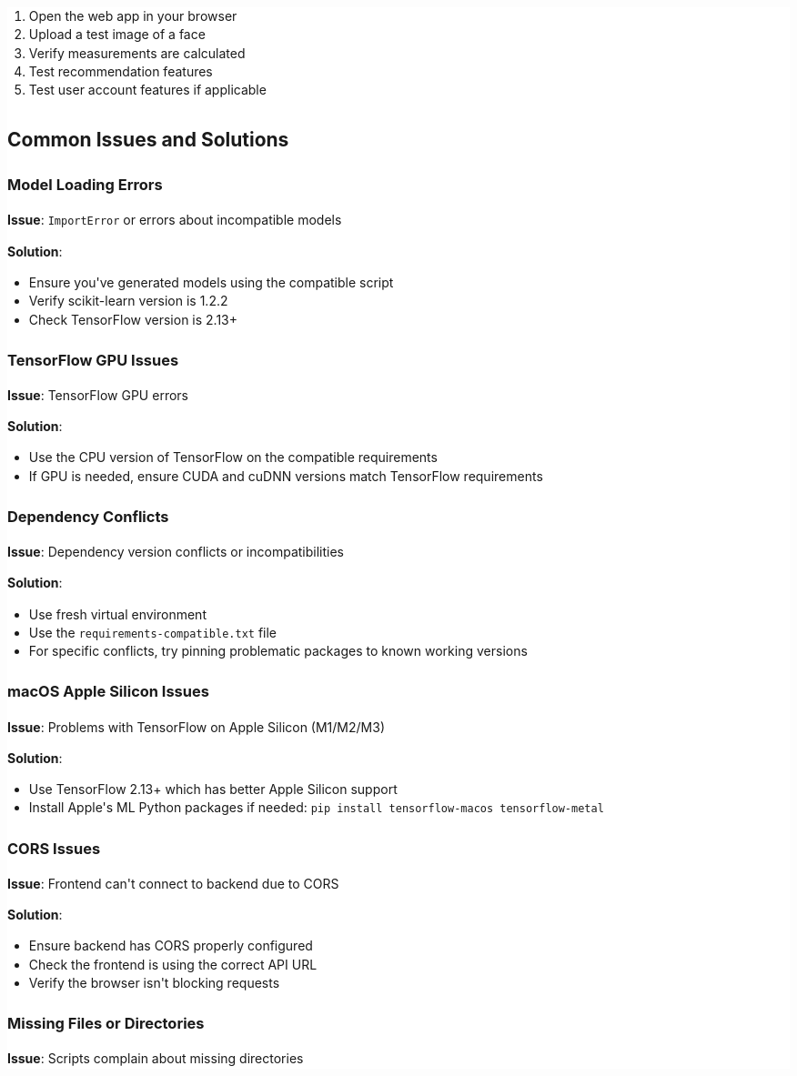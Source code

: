 1. Open the web app in your browser
2. Upload a test image of a face
3. Verify measurements are calculated
4. Test recommendation features
5. Test user account features if applicable

## Common Issues and Solutions

### Model Loading Errors

**Issue**: `ImportError` or errors about incompatible models

**Solution**:
- Ensure you've generated models using the compatible script
- Verify scikit-learn version is 1.2.2
- Check TensorFlow version is 2.13+

### TensorFlow GPU Issues

**Issue**: TensorFlow GPU errors

**Solution**:
- Use the CPU version of TensorFlow on the compatible requirements
- If GPU is needed, ensure CUDA and cuDNN versions match TensorFlow requirements

### Dependency Conflicts

**Issue**: Dependency version conflicts or incompatibilities

**Solution**:
- Use fresh virtual environment
- Use the `requirements-compatible.txt` file
- For specific conflicts, try pinning problematic packages to known working versions

### macOS Apple Silicon Issues

**Issue**: Problems with TensorFlow on Apple Silicon (M1/M2/M3)

**Solution**:
- Use TensorFlow 2.13+ which has better Apple Silicon support
- Install Apple's ML Python packages if needed: `pip install tensorflow-macos tensorflow-metal`

### CORS Issues

**Issue**: Frontend can't connect to backend due to CORS

**Solution**:
- Ensure backend has CORS properly configured
- Check the frontend is using the correct API URL
- Verify the browser isn't blocking requests

### Missing Files or Directories

**Issue**: Scripts complain about missing directories
